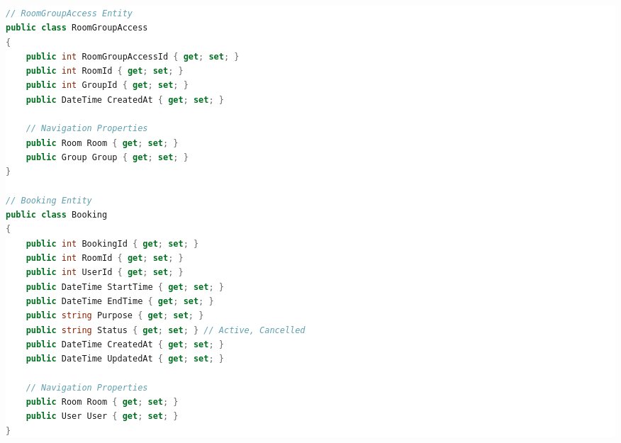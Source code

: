 ```csharp
// RoomGroupAccess Entity
public class RoomGroupAccess
{
    public int RoomGroupAccessId { get; set; }
    public int RoomId { get; set; }
    public int GroupId { get; set; }
    public DateTime CreatedAt { get; set; }
   
    // Navigation Properties
    public Room Room { get; set; }
    public Group Group { get; set; }
}
 
// Booking Entity
public class Booking
{
    public int BookingId { get; set; }
    public int RoomId { get; set; }
    public int UserId { get; set; }
    public DateTime StartTime { get; set; }
    public DateTime EndTime { get; set; }
    public string Purpose { get; set; }
    public string Status { get; set; } // Active, Cancelled
    public DateTime CreatedAt { get; set; }
    public DateTime UpdatedAt { get; set; }
   
    // Navigation Properties
    public Room Room { get; set; }
    public User User { get; set; }
}
```